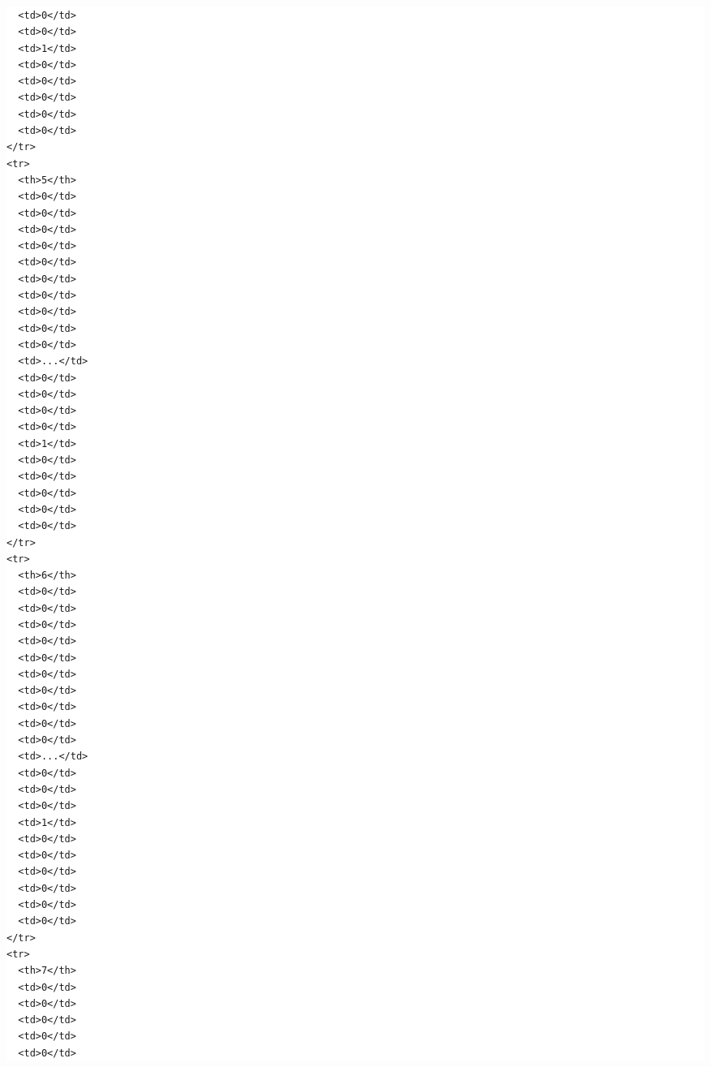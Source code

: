       <td>0</td>
      <td>0</td>
      <td>1</td>
      <td>0</td>
      <td>0</td>
      <td>0</td>
      <td>0</td>
      <td>0</td>
    </tr>
    <tr>
      <th>5</th>
      <td>0</td>
      <td>0</td>
      <td>0</td>
      <td>0</td>
      <td>0</td>
      <td>0</td>
      <td>0</td>
      <td>0</td>
      <td>0</td>
      <td>0</td>
      <td>...</td>
      <td>0</td>
      <td>0</td>
      <td>0</td>
      <td>0</td>
      <td>1</td>
      <td>0</td>
      <td>0</td>
      <td>0</td>
      <td>0</td>
      <td>0</td>
    </tr>
    <tr>
      <th>6</th>
      <td>0</td>
      <td>0</td>
      <td>0</td>
      <td>0</td>
      <td>0</td>
      <td>0</td>
      <td>0</td>
      <td>0</td>
      <td>0</td>
      <td>0</td>
      <td>...</td>
      <td>0</td>
      <td>0</td>
      <td>0</td>
      <td>1</td>
      <td>0</td>
      <td>0</td>
      <td>0</td>
      <td>0</td>
      <td>0</td>
      <td>0</td>
    </tr>
    <tr>
      <th>7</th>
      <td>0</td>
      <td>0</td>
      <td>0</td>
      <td>0</td>
      <td>0</td>